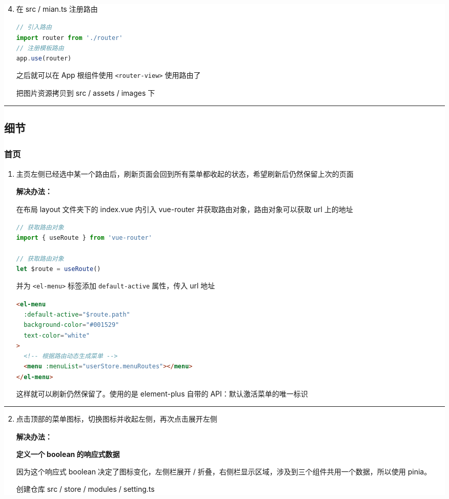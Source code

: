 4. 在 src / mian.ts 注册路由

   ```typescript
   // 引入路由
   import router from './router'
   // 注册模板路由
   app.use(router)
   ```

   之后就可以在 App 根组件使用 `<router-view>` 使用路由了

   把图片资源拷贝到 src / assets / images 下

---

## 细节

### 首页

1. 主页左侧已经选中某一个路由后，刷新页面会回到所有菜单都收起的状态，希望刷新后仍然保留上次的页面

   **解决办法：**

   在布局 layout 文件夹下的 index.vue 内引入 vue-router 并获取路由对象，路由对象可以获取 url 上的地址

   ```typescript
   // 获取路由对象
   import { useRoute } from 'vue-router'

   // 获取路由对象
   let $route = useRoute()
   ```

   并为 `<el-menu>` 标签添加 `default-active` 属性，传入 url 地址

   ```html
   <el-menu
     :default-active="$route.path"
     background-color="#001529"
     text-color="white"
   >
     <!-- 根据路由动态生成菜单 -->
     <menu :menuList="userStore.menuRoutes"></menu>
   </el-menu>
   ```

   这样就可以刷新仍然保留了。使用的是 element-plus 自带的 API：默认激活菜单的唯一标识

---

2. 点击顶部的菜单图标，切换图标并收起左侧，再次点击展开左侧

   **解决办法：**

   **定义一个 boolean 的响应式数据**

   因为这个响应式 boolean 决定了图标变化，左侧栏展开 / 折叠，右侧栏显示区域，涉及到三个组件共用一个数据，所以使用 pinia。

   创建仓库 src / store / modules / setting.ts
